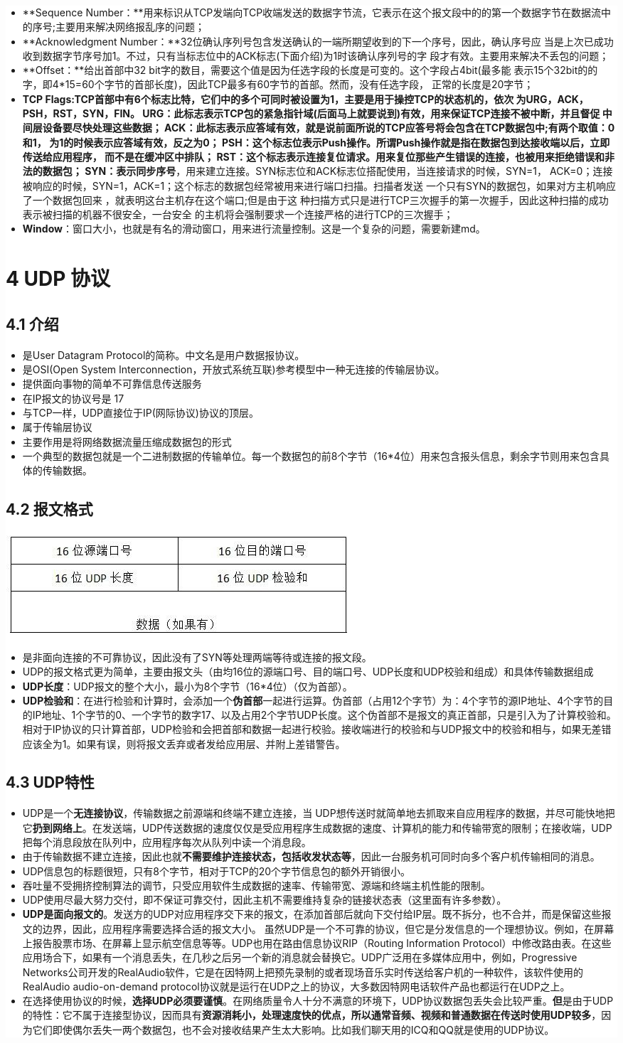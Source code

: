 - **Sequence Number：**用来标识从TCP发端向TCP收端发送的数据字节流，它表示在这个报文段中的的第一个数据字节在数据流中的序号;主要用来解决网络报乱序的问题；
- **Acknowledgment Number：**32位确认序列号包含发送确认的一端所期望收到的下一个序号，因此，确认序号应 当是上次已成功收到数据字节序号加1。不过，只有当标志位中的ACK标志(下面介绍)为1时该确认序列号的字 段才有效。主要用来解决不丢包的问题；
- **Offset：**给出首部中32 bit字的数目，需要这个值是因为任选字段的长度是可变的。这个字段占4bit(最多能 表示15个32bit的的字，即4*15=60个字节的首部长度)，因此TCP最多有60字节的首部。然而，没有任选字段， 正常的长度是20字节；
- **TCP Flags:**TCP首部中有6个标志比特，它们中的多个可同时被设置为1，主要是用于操控TCP的状态机的，依次 为URG，ACK，PSH，RST，SYN，FIN。
  URG：此标志表示TCP包的紧急指针域(后面马上就要说到)有效，用来保证TCP连接不被中断，并且督促 中间层设备要尽快处理这些数据；
  ACK：此标志表示应答域有效，就是说前面所说的TCP应答号将会包含在TCP数据包中;有两个取值：0和1， 为1的时候表示应答域有效，反之为0；
  PSH：这个标志位表示Push操作。所谓Push操作就是指在数据包到达接收端以后，立即传送给应用程序， 而不是在缓冲区中排队；
  RST：这个标志表示连接复位请求。用来复位那些产生错误的连接，也被用来拒绝错误和非法的数据包；
  **SYN**：表示**同步序号**，用来建立连接。SYN标志位和ACK标志位搭配使用，当连接请求的时候，SYN=1， ACK=0；连接被响应的时候，SYN=1，ACK=1；这个标志的数据包经常被用来进行端口扫描。扫描者发送 一个只有SYN的数据包，如果对方主机响应了一个数据包回来 ，就表明这台主机存在这个端口;但是由于这 种扫描方式只是进行TCP三次握手的第一次握手，因此这种扫描的成功表示被扫描的机器不很安全，一台安全 的主机将会强制要求一个连接严格的进行TCP的三次握手；
- **Window**：窗口大小，也就是有名的滑动窗口，用来进行流量控制。这是一个复杂的问题，需要新建md。

# 4 UDP 协议

## 4.1 介绍

- 是User Datagram Protocol的简称。中文名是用户数据报协议。
- 是OSI(Open System Interconnection，开放式系统互联)参考模型中一种无连接的传输层协议。
- 提供面向事物的简单不可靠信息传送服务
- 在IP报文的协议号是 17
- 与TCP一样，UDP直接位于IP(网际协议)协议的顶层。
- 属于传输层协议
- 主要作用是将网络数据流量压缩成数据包的形式
- 一个典型的数据包就是一个二进制数据的传输单位。每一个数据包的前8个字节（16*4位）用来包含报头信息，剩余字节则用来包含具体的传输数据。

## 4.2 报文格式

![](UPD报文格式.png)

- 是非面向连接的不可靠协议，因此没有了SYN等处理两端等待或连接的报文段。
- UDP的报文格式更为简单，主要由报文头（由均16位的源端口号、目的端口号、UDP长度和UDP校验和组成）和具体传输数据组成
- **UDP长度**：UDP报文的整个大小，最小为8个字节（16*4位）（仅为首部）。
- **UDP检验和**：在进行检验和计算时，会添加一个**伪首部**一起进行运算。伪首部（占用12个字节）为：4个字节的源IP地址、4个字节的目的IP地址、1个字节的0、一个字节的数字17、以及占用2个字节UDP长度。这个伪首部不是报文的真正首部，只是引入为了计算校验和。相对于IP协议的只计算首部，UDP检验和会把首部和数据一起进行校验。接收端进行的校验和与UDP报文中的校验和相与，如果无差错应该全为1。如果有误，则将报文丢弃或者发给应用层、并附上差错警告。

## 4.3 UDP特性

-  UDP是一个**无连接协议**，传输数据之前源端和终端不建立连接，当 UDP想传送时就简单地去抓取来自应用程序的数据，并尽可能快地把它**扔到网络上**。在发送端，UDP传送数据的速度仅仅是受应用程序生成数据的速度、计算机的能力和传输带宽的限制；在接收端，UDP把每个消息段放在队列中，应用程序每次从队列中读一个消息段。
-  由于传输数据不建立连接，因此也就**不需要维护连接状态，包括收发状态等**，因此一台服务机可同时向多个客户机传输相同的消息。
-  UDP信息包的标题很短，只有8个字节，相对于TCP的20个字节信息包的额外开销很小。
-  吞吐量不受拥挤控制算法的调节，只受应用软件生成数据的速率、传输带宽、源端和终端主机性能的限制。
-  UDP使用尽最大努力交付，即不保证可靠交付，因此主机不需要维持复杂的链接状态表（这里面有许多参数）。
-  **UDP是面向报文的**。发送方的UDP对应用程序交下来的报文，在添加首部后就向下交付给IP层。既不拆分，也不合并，而是保留这些报文的边界，因此，应用程序需要选择合适的报文大小。 虽然UDP是一个不可靠的协议，但它是分发信息的一个理想协议。例如，在屏幕上报告股票市场、在屏幕上显示航空信息等等。UDP也用在路由信息协议RIP（Routing Information Protocol）中修改路由表。在这些应用场合下，如果有一个消息丢失，在几秒之后另一个新的消息就会替换它。UDP广泛用在多媒体应用中，例如，Progressive Networks公司开发的RealAudio软件，它是在因特网上把预先录制的或者现场音乐实时传送给客户机的一种软件，该软件使用的RealAudio audio-on-demand protocol协议就是运行在UDP之上的协议，大多数因特网电话软件产品也都运行在UDP之上。
-  在选择使用协议的时候，**选择UDP必须要谨慎**。在网络质量令人十分不满意的环境下，UDP协议数据包丢失会比较严重。**但**是由于UDP的特性：它不属于连接型协议，因而具有**资源消耗小，处理速度快的优点，所以通常音频、视频和普通数据在传送时使用UDP较多**，因为它们即使偶尔丢失一两个数据包，也不会对接收结果产生太大影响。比如我们聊天用的ICQ和QQ就是使用的UDP协议。
